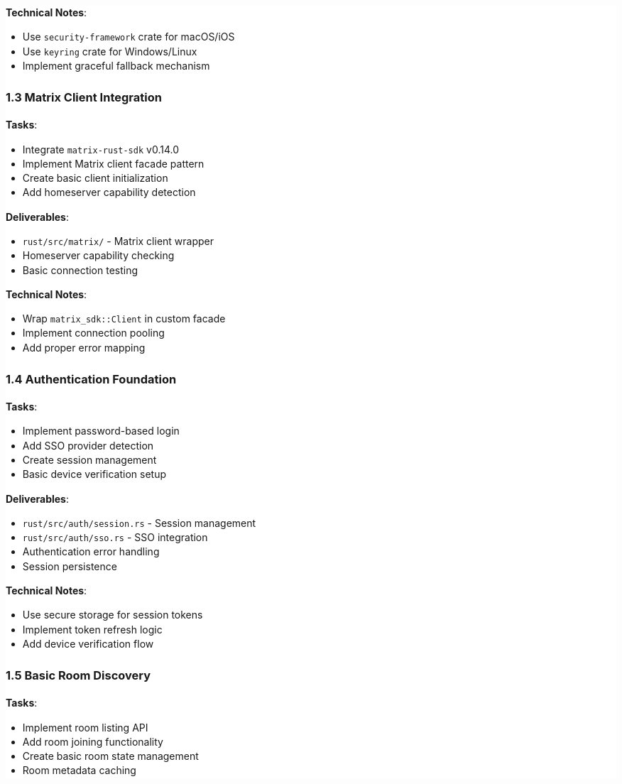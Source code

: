 **Technical Notes**:

- Use `security-framework` crate for macOS/iOS
- Use `keyring` crate for Windows/Linux
- Implement graceful fallback mechanism

### 1.3 Matrix Client Integration

**Tasks**:

- Integrate `matrix-rust-sdk` v0.14.0
- Implement Matrix client facade pattern
- Create basic client initialization
- Add homeserver capability detection

**Deliverables**:

- `rust/src/matrix/` - Matrix client wrapper
- Homeserver capability checking
- Basic connection testing

**Technical Notes**:

- Wrap `matrix_sdk::Client` in custom facade
- Implement connection pooling
- Add proper error mapping

### 1.4 Authentication Foundation

**Tasks**:

- Implement password-based login
- Add SSO provider detection
- Create session management
- Basic device verification setup

**Deliverables**:

- `rust/src/auth/session.rs` - Session management
- `rust/src/auth/sso.rs` - SSO integration
- Authentication error handling
- Session persistence

**Technical Notes**:

- Use secure storage for session tokens
- Implement token refresh logic
- Add device verification flow

### 1.5 Basic Room Discovery

**Tasks**:

- Implement room listing API
- Add room joining functionality
- Create basic room state management
- Room metadata caching
